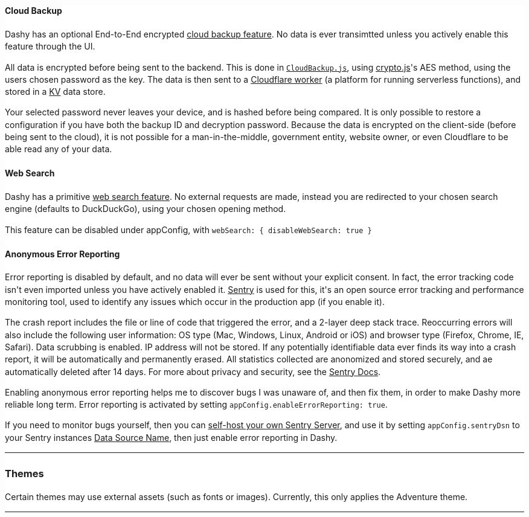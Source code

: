 #### Cloud Backup
Dashy has an optional End-to-End encrypted [cloud backup feature](https://github.com/Lissy93/dashy/blob/master/docs/backup-restore.md). No data is ever transimtted unless you actively enable this feature through the UI.

All data is encrypted before being sent to the backend. This is done in [`CloudBackup.js`](https://github.com/Lissy93/dashy/blob/master/src/utils/CloudBackup.js), using [crypto.js](https://github.com/brix/crypto-js)'s AES method, using the users chosen password as the key. The data is then sent to a [Cloudflare worker](https://developers.cloudflare.com/workers/learning/how-workers-works) (a platform for running serverless functions), and stored in a [KV](https://developers.cloudflare.com/workers/learning/how-kv-works) data store.

Your selected password never leaves your device, and is hashed before being compared. It is only possible to restore a configuration if you have both the backup ID and decryption password. Because the data is encrypted on the client-side (before being sent to the cloud), it is not possible for a man-in-the-middle, government entity, website owner, or even Cloudflare to be able read any of your data.

#### Web Search
Dashy has a primitive [web search feature](https://github.com/Lissy93/dashy/blob/master/docs/searching.md#web-search). No external requests are made, instead you are redirected to your chosen search engine (defaults to DuckDuckGo), using your chosen opening method.

This feature can be disabled under appConfig, with `webSearch: { disableWebSearch: true }`

#### Anonymous Error Reporting
Error reporting is disabled by default, and no data will ever be sent without your explicit consent. In fact, the error tracking code isn't even imported unless you have actively enabled it. [Sentry](https://github.com/getsentry/sentry) is used for this, it's an open source error tracking and performance monitoring tool, used to identify any issues which occur in the production app (if you enable it). 

The crash report includes the file or line of code that triggered the error, and a 2-layer deep stack trace. Reoccurring errors will also include the following user information: OS type (Mac, Windows, Linux, Android or iOS) and browser type (Firefox, Chrome, IE, Safari). Data scrubbing is enabled. IP address will not be stored. If any potentially identifiable data ever finds its way into a crash report, it will be automatically and permanently erased. All statistics collected are anonomized and stored securely, and ae automatically deleted after 14 days. For more about privacy and security, see the [Sentry Docs](https://sentry.io/security/).

Enabling anonymous error reporting helps me to discover bugs I was unaware of, and then fix them, in order to make Dashy more reliable long term. Error reporting is activated by setting `appConfig.enableErrorReporting: true`.

If you need to monitor bugs yourself, then you can [self-host your own Sentry Server](https://develop.sentry.dev/self-hosted/), and use it by setting `appConfig.sentryDsn` to your Sentry instances [Data Source Name](https://docs.sentry.io/product/sentry-basics/dsn-explainer/), then just enable error reporting in Dashy.

---

### Themes
Certain themes may use external assets (such as fonts or images). Currently, this only applies the Adventure theme.

---